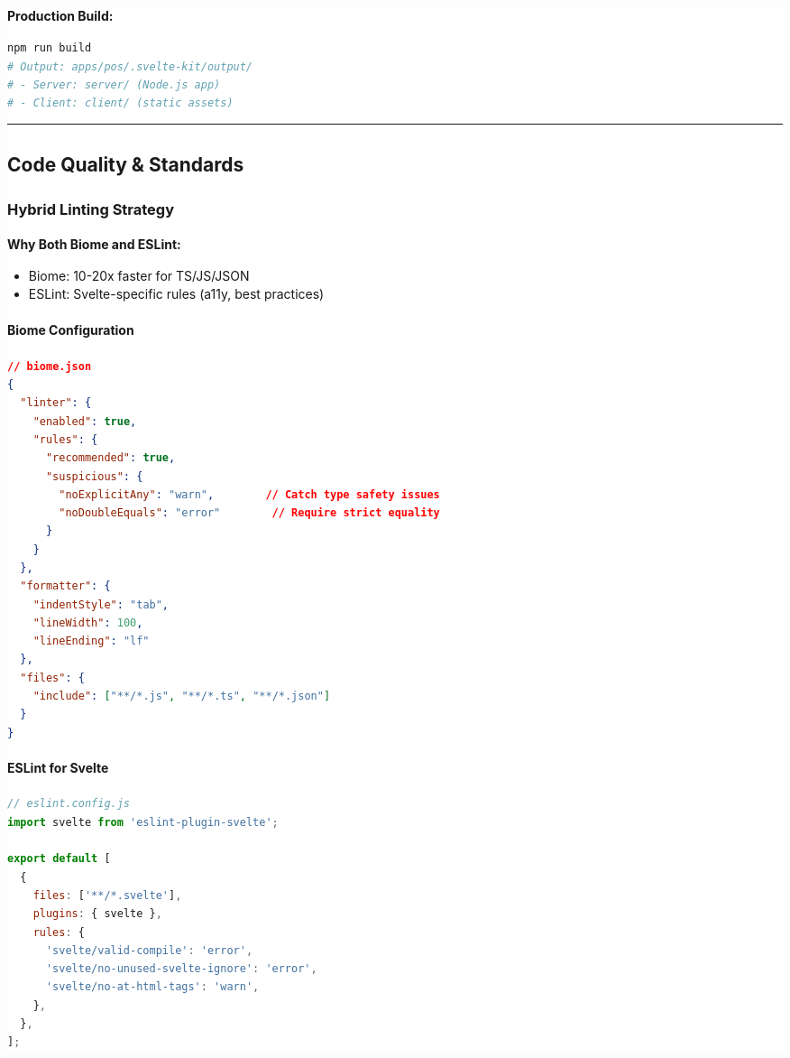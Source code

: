 **Production Build:**
```bash
npm run build
# Output: apps/pos/.svelte-kit/output/
# - Server: server/ (Node.js app)
# - Client: client/ (static assets)
```

---

## Code Quality & Standards

### Hybrid Linting Strategy

**Why Both Biome and ESLint:**
- Biome: 10-20x faster for TS/JS/JSON
- ESLint: Svelte-specific rules (a11y, best practices)

#### Biome Configuration

```json
// biome.json
{
  "linter": {
    "enabled": true,
    "rules": {
      "recommended": true,
      "suspicious": {
        "noExplicitAny": "warn",        // Catch type safety issues
        "noDoubleEquals": "error"        // Require strict equality
      }
    }
  },
  "formatter": {
    "indentStyle": "tab",
    "lineWidth": 100,
    "lineEnding": "lf"
  },
  "files": {
    "include": ["**/*.js", "**/*.ts", "**/*.json"]
  }
}
```

#### ESLint for Svelte

```javascript
// eslint.config.js
import svelte from 'eslint-plugin-svelte';

export default [
  {
    files: ['**/*.svelte'],
    plugins: { svelte },
    rules: {
      'svelte/valid-compile': 'error',
      'svelte/no-unused-svelte-ignore': 'error',
      'svelte/no-at-html-tags': 'warn',
    },
  },
];
```
